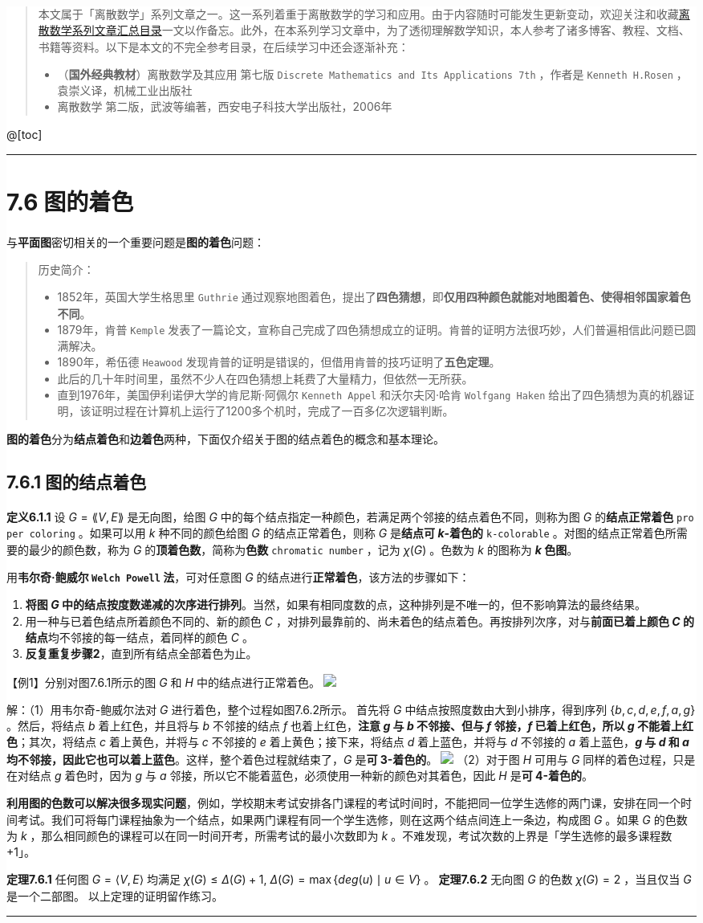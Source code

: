 > 本文属于「离散数学」系列文章之一。这一系列着重于离散数学的学习和应用。由于内容随时可能发生更新变动，欢迎关注和收藏[离散数学系列文章汇总目录](https://memcpy0.blog.csdn.net/article/details/119997004)一文以作备忘。此外，在本系列学习文章中，为了透彻理解数学知识，本人参考了诸多博客、教程、文档、书籍等资料。以下是本文的不完全参考目录，在后续学习中还会逐渐补充：
> - （**国外经典教材**）离散数学及其应用 第七版 `Discrete Mathematics and Its Applications 7th` ，作者是 `Kenneth H.Rosen` ，袁崇义译，机械工业出版社
> - 离散数学 第二版，武波等编著，西安电子科技大学出版社，2006年


@[toc]

---
# 7.6 图的着色
与**平面图**密切相关的一个重要问题是**图的着色**问题：
> 历史简介：
> - 1852年，英国大学生格思里 `Guthrie` 通过观察地图着色，提出了**四色猜想**，即**仅用四种颜色就能对地图着色、使得相邻国家着色不同**。
> - 1879年，肯普 `Kemple` 发表了一篇论文，宣称自己完成了四色猜想成立的证明。肯普的证明方法很巧妙，人们普遍相信此问题已圆满解决。
> - 1890年，希伍德 `Heawood` 发现肯普的证明是错误的，但借用肯普的技巧证明了**五色定理**。
> - 此后的几十年时间里，虽然不少人在四色猜想上耗费了大量精力，但依然一无所获。
> - 直到1976年，美国伊利诺伊大学的肯尼斯·阿佩尔 `Kenneth Appel` 和沃尔夫冈·哈肯 `Wolfgang Haken` 给出了四色猜想为真的机器证明，该证明过程在计算机上运行了1200多个机时，完成了一百多亿次逻辑判断。

**图的着色**分为**结点着色**和**边着色**两种，下面仅介绍关于图的结点着色的概念和基本理论。

## 7.6.1 图的结点着色
**定义6.1.1** 设 $G = \lang V, E\rang$ 是无向图，给图 $G$ 中的每个结点指定一种颜色，若满足两个邻接的结点着色不同，则称为图 $G$ 的**结点正常着色** `proper coloring` 。如果可以用 $k$ 种不同的颜色给图 $G$ 的结点正常着色，则称 $G$ 是**结点可 $k$-着色的** `k-colorable` 。对图的结点正常着色所需要的最少的颜色数，称为 $G$ 的**顶着色数**，简称为**色数** `chromatic number` ，记为 $\chi (G)$ 。色数为 $k$ 的图称为 **$k$ 色图**。

用**韦尔奇·鲍威尔 `Welch Powell` 法**，可对任意图 $G$ 的结点进行**正常着色**，该方法的步骤如下：
1. **将图 $G$ 中的结点按度数递减的次序进行排列**。当然，如果有相同度数的点，这种排列是不唯一的，但不影响算法的最终结果。
2. 用一种与已着色结点所着颜色不同的、新的颜色 $C$ ，对排列最靠前的、尚未着色的结点着色。再按排列次序，对与**前面已着上颜色 $C$ 的结点**均不邻接的每一结点，着同样的颜色 $C$ 。
3. **反复重复步骤2**，直到所有结点全部着色为止。

【例1】分别对图7.6.1所示的图 $G$ 和 $H$ 中的结点进行正常着色。
<img src="https://img-blog.csdnimg.cn/a454d7e1e04f409e9a153548435b5522.png#pic_center" width="45%">

解：（1）用韦尔奇-鲍威尔法对 $G$ 进行着色，整个过程如图7.6.2所示。
首先将 $G$ 中结点按照度数由大到小排序，得到序列 $\{ b, c, d, e, f, a, g\}$ 。然后，将结点 $b$ 着上红色，并且将与 $b$ 不邻接的结点 $f$ 也着上红色，**注意 $g$ 与 $b$ 不邻接、但与 $f$ 邻接，$f$ 已着上红色，所以 $g$ 不能着上红色**；其次，将结点 $c$ 着上黄色，并将与 $c$ 不邻接的 $e$ 着上黄色；接下来，将结点 $d$ 着上蓝色，并将与 $d$ 不邻接的 $a$ 着上蓝色，**$g$ 与 $d$ 和 $a$ 均不邻接，因此它也可以着上蓝色**。这样，整个着色过程就结束了，$G$ 是**可 $3$-着色的**。
<img src="https://img-blog.csdnimg.cn/3df6fb70104544f4a7ce06e094990bbe.png#pic_center" width="60%">
（2）对于图 $H$ 可用与 $G$ 同样的着色过程，只是在对结点 $g$ 着色时，因为 $g$ 与 $a$ 邻接，所以它不能着蓝色，必须使用一种新的颜色对其着色，因此 $H$ 是**可 $4$-着色的**。

**利用图的色数可以解决很多现实问题**，例如，学校期末考试安排各门课程的考试时间时，不能把同一位学生选修的两门课，安排在同一个时间考试。我们可将每门课程抽象为一个结点，如果两门课程有同一个学生选修，则在这两个结点间连上一条边，构成图 $G$ 。如果 $G$ 的色数为 $k$ ，那么相同颜色的课程可以在同一时间开考，所需考试的最小次数即为 $k$ 。不难发现，考试次数的上界是「学生选修的最多课程数+1」。

**定理7.6.1** 任何图 $G= \langle V, E\rangle$ 均满足 $\chi(G) \le \Delta(G) + 1,\ \Delta(G) = \max \{ deg(u) \mid u\in V\}$ 。
**定理7.6.2** 无向图 $G$ 的色数 $\chi(G) = 2$ ，当且仅当 $G$ 是一个二部图。
以上定理的证明留作练习。

---